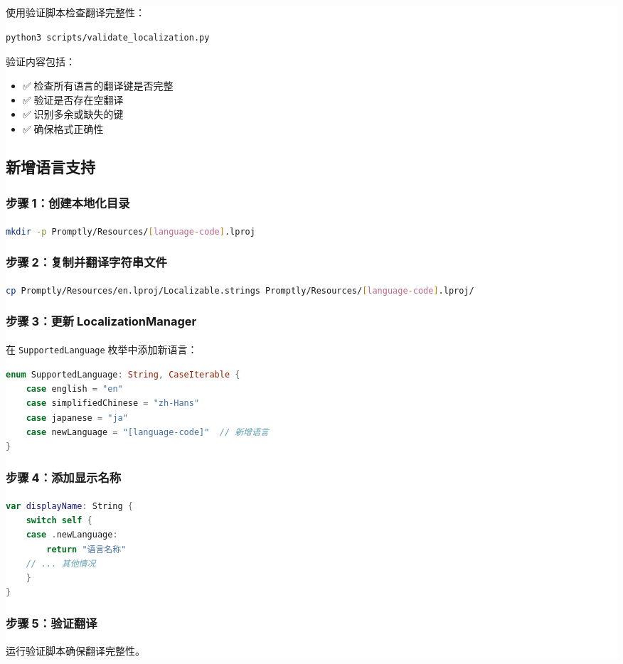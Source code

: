使用验证脚本检查翻译完整性：

```bash
python3 scripts/validate_localization.py
```

验证内容包括：

- ✅ 检查所有语言的翻译键是否完整
- ✅ 验证是否存在空翻译
- ✅ 识别多余或缺失的键
- ✅ 确保格式正确性

## 新增语言支持

### 步骤 1：创建本地化目录

```bash
mkdir -p Promptly/Resources/[language-code].lproj
```

### 步骤 2：复制并翻译字符串文件

```bash
cp Promptly/Resources/en.lproj/Localizable.strings Promptly/Resources/[language-code].lproj/
```

### 步骤 3：更新 LocalizationManager

在 `SupportedLanguage` 枚举中添加新语言：

```swift
enum SupportedLanguage: String, CaseIterable {
    case english = "en"
    case simplifiedChinese = "zh-Hans"
    case japanese = "ja"
    case newLanguage = "[language-code]"  // 新增语言
}
```

### 步骤 4：添加显示名称

```swift
var displayName: String {
    switch self {
    case .newLanguage:
        return "语言名称"
    // ... 其他情况
    }
}
```

### 步骤 5：验证翻译

运行验证脚本确保翻译完整性。
